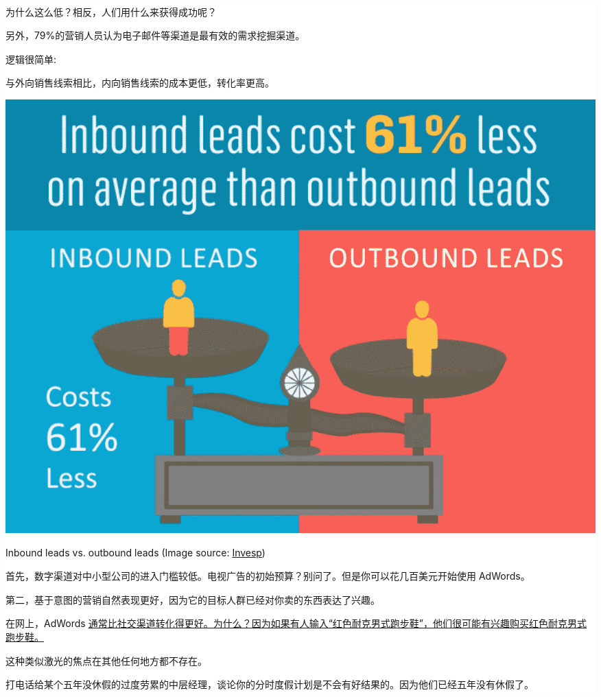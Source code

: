 为什么这么低？相反，人们用什么来获得成功呢？

另外，79%的营销人员认为电子邮件等渠道是最有效的需求挖掘渠道。

逻辑很简单:

与外向销售线索相比，内向销售线索的成本更低，转化率更高。

![Inbound leads vs. outbound leads](img/72ac369a4816217cd84b56775dc51557.png)

Inbound leads vs. outbound leads (Image source: [Invesp](https://www.invespcro.com/blog/how-effective-is-inbound-marketing/))



首先，数字渠道对中小型公司的进入门槛较低。电视广告的初始预算？别问了。但是你可以花几百美元开始使用 AdWords。

第二，基于意图的营销自然表现更好，因为它的目标人群已经对你卖的东西表达了兴趣。

在网上，AdWords [通常比社交渠道转化得更好。为什么？因为如果有人输入“红色耐克男式跑步鞋”，他们很可能有兴趣购买红色耐克男式跑步鞋。](https://adespresso.com/blog/facebook-ads-vs-google-ads/)

这种类似激光的焦点在其他任何地方都不存在。

打电话给某个五年没休假的过度劳累的中层经理，谈论你的分时度假计划是不会有好结果的。因为他们已经五年没有休假了。
